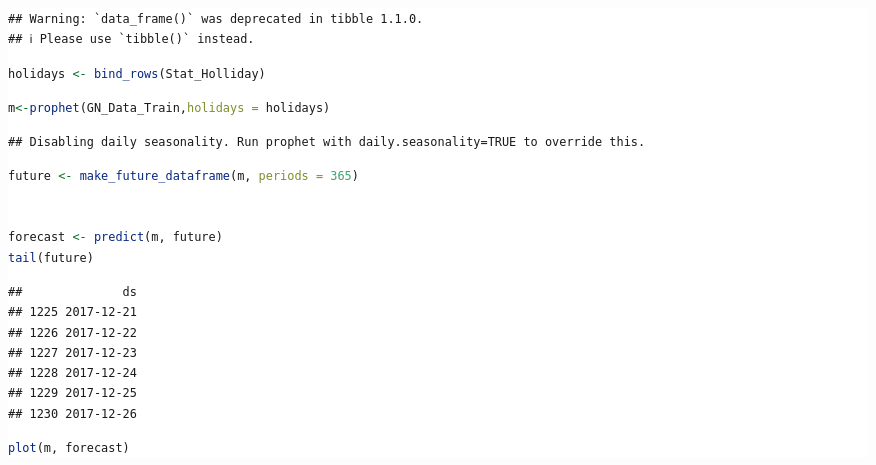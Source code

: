     ## Warning: `data_frame()` was deprecated in tibble 1.1.0.
    ## ℹ Please use `tibble()` instead.

``` r
holidays <- bind_rows(Stat_Holliday)
```

``` r
m<-prophet(GN_Data_Train,holidays = holidays)
```

    ## Disabling daily seasonality. Run prophet with daily.seasonality=TRUE to override this.

``` r
future <- make_future_dataframe(m, periods = 365)


forecast <- predict(m, future)
tail(future)
```

    ##              ds
    ## 1225 2017-12-21
    ## 1226 2017-12-22
    ## 1227 2017-12-23
    ## 1228 2017-12-24
    ## 1229 2017-12-25
    ## 1230 2017-12-26

``` r
plot(m, forecast)
```
